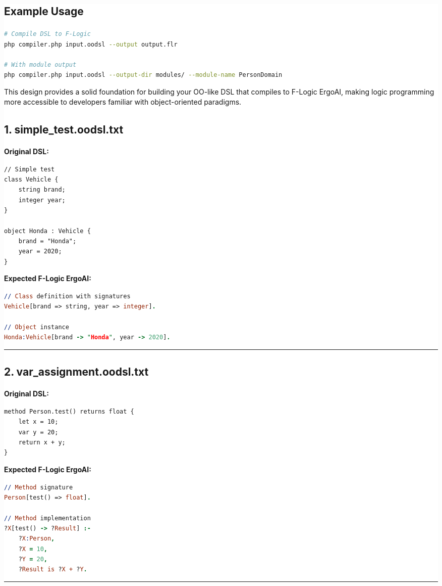 ## Example Usage

```bash
# Compile DSL to F-Logic
php compiler.php input.oodsl --output output.flr

# With module output
php compiler.php input.oodsl --output-dir modules/ --module-name PersonDomain
```

This design provides a solid foundation for building your OO-like DSL that compiles to F-Logic ErgoAI, making logic programming more accessible to developers familiar with object-oriented paradigms.

## 1. simple_test.oodsl.txt

**Original DSL:**
```
// Simple test
class Vehicle {
    string brand;
    integer year;
}

object Honda : Vehicle {
    brand = "Honda";
    year = 2020;
}
```

**Expected F-Logic ErgoAI:**
```prolog
// Class definition with signatures
Vehicle[brand => string, year => integer].

// Object instance
Honda:Vehicle[brand -> "Honda", year -> 2020].
```

---

## 2. var_assignment.oodsl.txt

**Original DSL:**
```
method Person.test() returns float {
    let x = 10;
    var y = 20;
    return x + y;
}
```

**Expected F-Logic ErgoAI:**
```prolog
// Method signature
Person[test() => float].

// Method implementation
?X[test() -> ?Result] :- 
    ?X:Person,
    ?X = 10,
    ?Y = 20,
    ?Result is ?X + ?Y.
```

---
